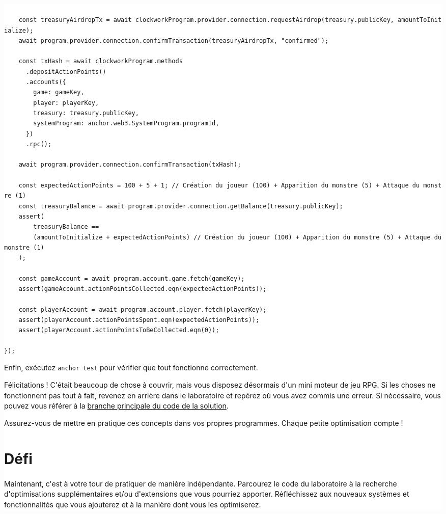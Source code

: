 ```tsx

    const treasuryAirdropTx = await clockworkProgram.provider.connection.requestAirdrop(treasury.publicKey, amountToInitialize);
    await program.provider.connection.confirmTransaction(treasuryAirdropTx, "confirmed");

    const txHash = await clockworkProgram.methods
      .depositActionPoints()
      .accounts({
        game: gameKey,
        player: playerKey,
        treasury: treasury.publicKey,
        systemProgram: anchor.web3.SystemProgram.programId,
      })
      .rpc();

    await program.provider.connection.confirmTransaction(txHash);

    const expectedActionPoints = 100 + 5 + 1; // Création du joueur (100) + Apparition du monstre (5) + Attaque du monstre (1)
    const treasuryBalance = await program.provider.connection.getBalance(treasury.publicKey);
    assert(
        treasuryBalance == 
        (amountToInitialize + expectedActionPoints) // Création du joueur (100) + Apparition du monstre (5) + Attaque du monstre (1)
    );

    const gameAccount = await program.account.game.fetch(gameKey);
    assert(gameAccount.actionPointsCollected.eqn(expectedActionPoints));

    const playerAccount = await program.account.player.fetch(playerKey);
    assert(playerAccount.actionPointsSpent.eqn(expectedActionPoints));
    assert(playerAccount.actionPointsToBeCollected.eqn(0));

});
```

Enfin, exécutez `anchor test` pour vérifier que tout fonctionne correctement.

Félicitations ! C'était beaucoup de chose à couvrir, mais vous disposez désormais d'un mini moteur de jeu RPG. Si les choses ne fonctionnent pas tout à fait, revenez en arrière dans le laboratoire et repérez où vous avez commis une erreur. Si nécessaire, vous pouvez vous référer à la [branche principale du code de la solution](https://github.com/Unboxed-Software/anchor-rpg).

Assurez-vous de mettre en pratique ces concepts dans vos propres programmes. Chaque petite optimisation compte !

# Défi

Maintenant, c'est à votre tour de pratiquer de manière indépendante. Parcourez le code du laboratoire à la recherche d'optimisations supplémentaires et/ou d'extensions que vous pourriez apporter. Réfléchissez aux nouveaux systèmes et fonctionnalités que vous ajouterez et à la manière dont vous les optimiserez.
